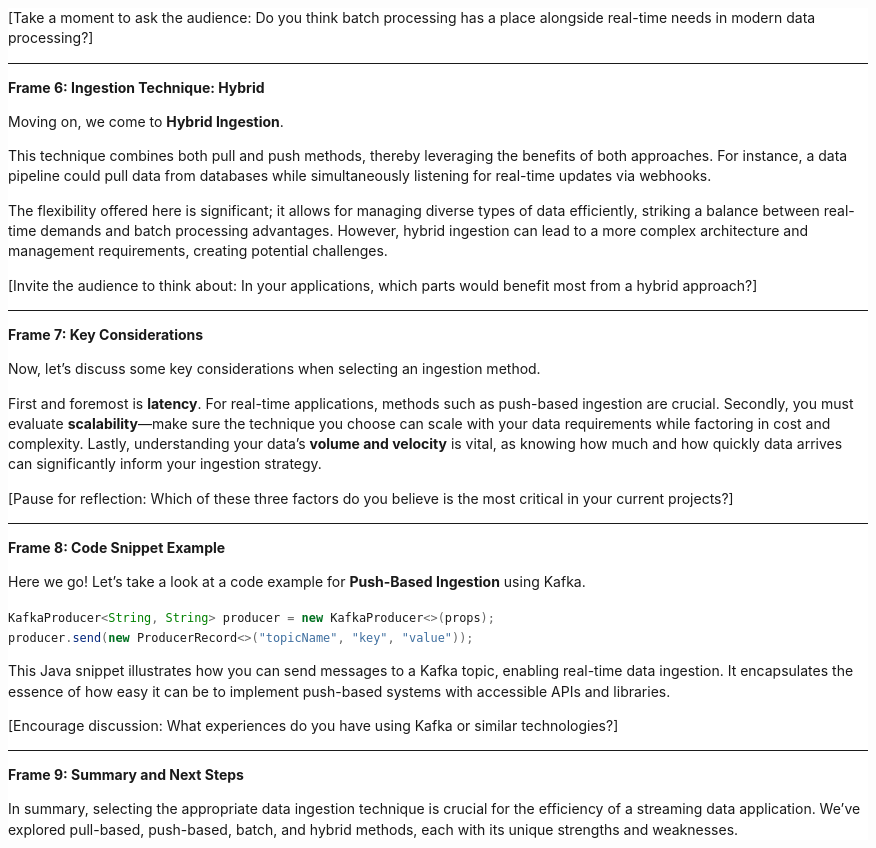 [Take a moment to ask the audience: Do you think batch processing has a place alongside real-time needs in modern data processing?]

---

**Frame 6: Ingestion Technique: Hybrid**

Moving on, we come to **Hybrid Ingestion**.

This technique combines both pull and push methods, thereby leveraging the benefits of both approaches. For instance, a data pipeline could pull data from databases while simultaneously listening for real-time updates via webhooks. 

The flexibility offered here is significant; it allows for managing diverse types of data efficiently, striking a balance between real-time demands and batch processing advantages. However, hybrid ingestion can lead to a more complex architecture and management requirements, creating potential challenges.

[Invite the audience to think about: In your applications, which parts would benefit most from a hybrid approach?]

---

**Frame 7: Key Considerations**

Now, let’s discuss some key considerations when selecting an ingestion method.

First and foremost is **latency**. For real-time applications, methods such as push-based ingestion are crucial. Secondly, you must evaluate **scalability**—make sure the technique you choose can scale with your data requirements while factoring in cost and complexity. Lastly, understanding your data’s **volume and velocity** is vital, as knowing how much and how quickly data arrives can significantly inform your ingestion strategy.

[Pause for reflection: Which of these three factors do you believe is the most critical in your current projects?]

---

**Frame 8: Code Snippet Example**

Here we go! Let’s take a look at a code example for **Push-Based Ingestion** using Kafka.

```java
KafkaProducer<String, String> producer = new KafkaProducer<>(props);
producer.send(new ProducerRecord<>("topicName", "key", "value"));
```

This Java snippet illustrates how you can send messages to a Kafka topic, enabling real-time data ingestion. It encapsulates the essence of how easy it can be to implement push-based systems with accessible APIs and libraries.

[Encourage discussion: What experiences do you have using Kafka or similar technologies?]

---

**Frame 9: Summary and Next Steps**

In summary, selecting the appropriate data ingestion technique is crucial for the efficiency of a streaming data application. We’ve explored pull-based, push-based, batch, and hybrid methods, each with its unique strengths and weaknesses. 
